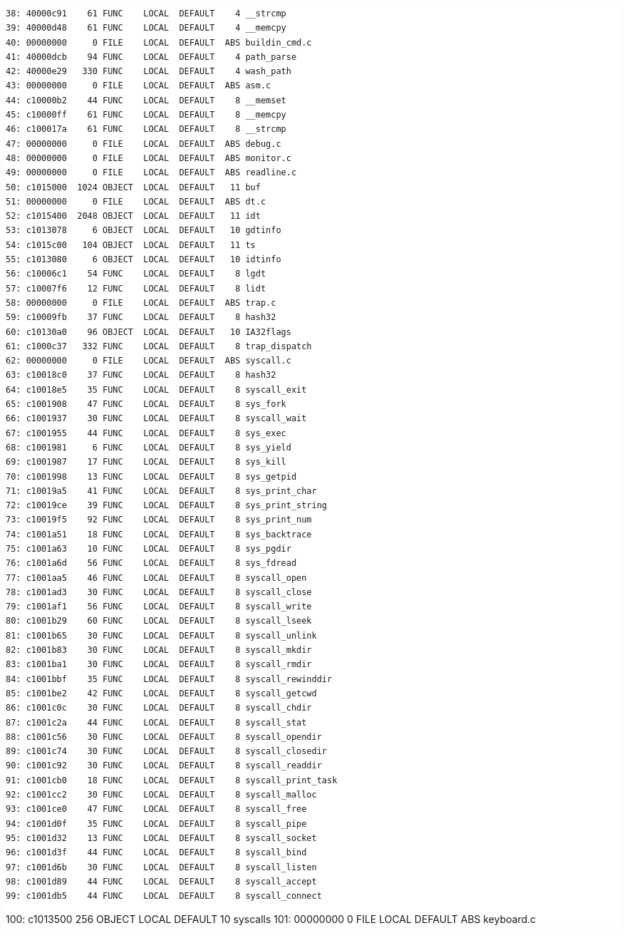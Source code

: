     38: 40000c91    61 FUNC    LOCAL  DEFAULT    4 __strcmp
    39: 40000d48    61 FUNC    LOCAL  DEFAULT    4 __memcpy
    40: 00000000     0 FILE    LOCAL  DEFAULT  ABS buildin_cmd.c
    41: 40000dcb    94 FUNC    LOCAL  DEFAULT    4 path_parse
    42: 40000e29   330 FUNC    LOCAL  DEFAULT    4 wash_path
    43: 00000000     0 FILE    LOCAL  DEFAULT  ABS asm.c
    44: c10000b2    44 FUNC    LOCAL  DEFAULT    8 __memset
    45: c10000ff    61 FUNC    LOCAL  DEFAULT    8 __memcpy
    46: c100017a    61 FUNC    LOCAL  DEFAULT    8 __strcmp
    47: 00000000     0 FILE    LOCAL  DEFAULT  ABS debug.c
    48: 00000000     0 FILE    LOCAL  DEFAULT  ABS monitor.c
    49: 00000000     0 FILE    LOCAL  DEFAULT  ABS readline.c
    50: c1015000  1024 OBJECT  LOCAL  DEFAULT   11 buf
    51: 00000000     0 FILE    LOCAL  DEFAULT  ABS dt.c
    52: c1015400  2048 OBJECT  LOCAL  DEFAULT   11 idt
    53: c1013078     6 OBJECT  LOCAL  DEFAULT   10 gdtinfo
    54: c1015c00   104 OBJECT  LOCAL  DEFAULT   11 ts
    55: c1013080     6 OBJECT  LOCAL  DEFAULT   10 idtinfo
    56: c10006c1    54 FUNC    LOCAL  DEFAULT    8 lgdt
    57: c10007f6    12 FUNC    LOCAL  DEFAULT    8 lidt
    58: 00000000     0 FILE    LOCAL  DEFAULT  ABS trap.c
    59: c10009fb    37 FUNC    LOCAL  DEFAULT    8 hash32
    60: c10130a0    96 OBJECT  LOCAL  DEFAULT   10 IA32flags
    61: c1000c37   332 FUNC    LOCAL  DEFAULT    8 trap_dispatch
    62: 00000000     0 FILE    LOCAL  DEFAULT  ABS syscall.c
    63: c10018c0    37 FUNC    LOCAL  DEFAULT    8 hash32
    64: c10018e5    35 FUNC    LOCAL  DEFAULT    8 syscall_exit
    65: c1001908    47 FUNC    LOCAL  DEFAULT    8 sys_fork
    66: c1001937    30 FUNC    LOCAL  DEFAULT    8 syscall_wait
    67: c1001955    44 FUNC    LOCAL  DEFAULT    8 sys_exec
    68: c1001981     6 FUNC    LOCAL  DEFAULT    8 sys_yield
    69: c1001987    17 FUNC    LOCAL  DEFAULT    8 sys_kill
    70: c1001998    13 FUNC    LOCAL  DEFAULT    8 sys_getpid
    71: c10019a5    41 FUNC    LOCAL  DEFAULT    8 sys_print_char
    72: c10019ce    39 FUNC    LOCAL  DEFAULT    8 sys_print_string
    73: c10019f5    92 FUNC    LOCAL  DEFAULT    8 sys_print_num
    74: c1001a51    18 FUNC    LOCAL  DEFAULT    8 sys_backtrace
    75: c1001a63    10 FUNC    LOCAL  DEFAULT    8 sys_pgdir
    76: c1001a6d    56 FUNC    LOCAL  DEFAULT    8 sys_fdread
    77: c1001aa5    46 FUNC    LOCAL  DEFAULT    8 syscall_open
    78: c1001ad3    30 FUNC    LOCAL  DEFAULT    8 syscall_close
    79: c1001af1    56 FUNC    LOCAL  DEFAULT    8 syscall_write
    80: c1001b29    60 FUNC    LOCAL  DEFAULT    8 syscall_lseek
    81: c1001b65    30 FUNC    LOCAL  DEFAULT    8 syscall_unlink
    82: c1001b83    30 FUNC    LOCAL  DEFAULT    8 syscall_mkdir
    83: c1001ba1    30 FUNC    LOCAL  DEFAULT    8 syscall_rmdir
    84: c1001bbf    35 FUNC    LOCAL  DEFAULT    8 syscall_rewinddir
    85: c1001be2    42 FUNC    LOCAL  DEFAULT    8 syscall_getcwd
    86: c1001c0c    30 FUNC    LOCAL  DEFAULT    8 syscall_chdir
    87: c1001c2a    44 FUNC    LOCAL  DEFAULT    8 syscall_stat
    88: c1001c56    30 FUNC    LOCAL  DEFAULT    8 syscall_opendir
    89: c1001c74    30 FUNC    LOCAL  DEFAULT    8 syscall_closedir
    90: c1001c92    30 FUNC    LOCAL  DEFAULT    8 syscall_readdir
    91: c1001cb0    18 FUNC    LOCAL  DEFAULT    8 syscall_print_task
    92: c1001cc2    30 FUNC    LOCAL  DEFAULT    8 syscall_malloc
    93: c1001ce0    47 FUNC    LOCAL  DEFAULT    8 syscall_free
    94: c1001d0f    35 FUNC    LOCAL  DEFAULT    8 syscall_pipe
    95: c1001d32    13 FUNC    LOCAL  DEFAULT    8 syscall_socket
    96: c1001d3f    44 FUNC    LOCAL  DEFAULT    8 syscall_bind
    97: c1001d6b    30 FUNC    LOCAL  DEFAULT    8 syscall_listen
    98: c1001d89    44 FUNC    LOCAL  DEFAULT    8 syscall_accept
    99: c1001db5    44 FUNC    LOCAL  DEFAULT    8 syscall_connect
   100: c1013500   256 OBJECT  LOCAL  DEFAULT   10 syscalls
   101: 00000000     0 FILE    LOCAL  DEFAULT  ABS keyboard.c